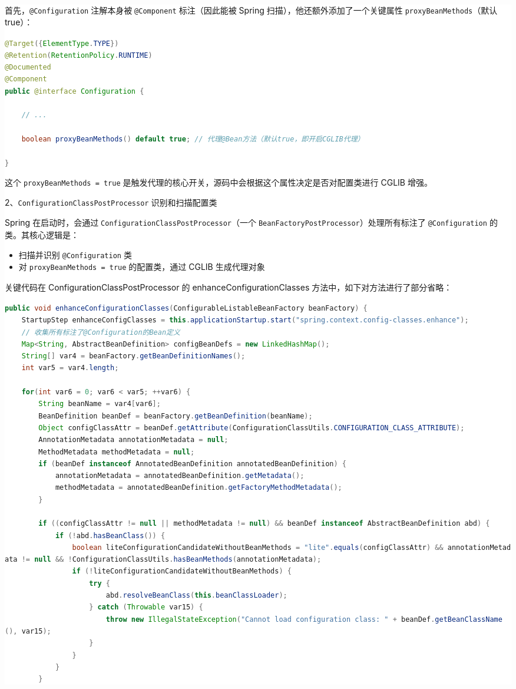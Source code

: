 首先，`@Configuration` 注解本身被 `@Component` 标注（因此能被 Spring 扫描），他还额外添加了一个关键属性 `proxyBeanMethods`（默认 true）：

```java
@Target({ElementType.TYPE})
@Retention(RetentionPolicy.RUNTIME)
@Documented
@Component
public @interface Configuration {

    // ...

    boolean proxyBeanMethods() default true; // 代理@Bean方法（默认true，即开启CGLIB代理）

}

```

这个 `proxyBeanMethods = true` 是触发代理的核心开关，源码中会根据这个属性决定是否对配置类进行 CGLIB 增强。

2、`ConfigurationClassPostProcessor` 识别和扫描配置类

Spring 在启动时，会通过 `ConfigurationClassPostProcessor`（一个 `BeanFactoryPostProcessor`）处理所有标注了 `@Configuration` 的类。其核心逻辑是：

- 扫描并识别 `@Configuration` 类
- 对 `proxyBeanMethods = true` 的配置类，通过 CGLIB 生成代理对象

关键代码在 ConfigurationClassPostProcessor 的 enhanceConfigurationClasses 方法中，如下对方法进行了部分省略：

```java
public void enhanceConfigurationClasses(ConfigurableListableBeanFactory beanFactory) {
    StartupStep enhanceConfigClasses = this.applicationStartup.start("spring.context.config-classes.enhance");
    // 收集所有标注了@Configuration的Bean定义
    Map<String, AbstractBeanDefinition> configBeanDefs = new LinkedHashMap();
    String[] var4 = beanFactory.getBeanDefinitionNames();
    int var5 = var4.length;

    for(int var6 = 0; var6 < var5; ++var6) {
        String beanName = var4[var6];
        BeanDefinition beanDef = beanFactory.getBeanDefinition(beanName);
        Object configClassAttr = beanDef.getAttribute(ConfigurationClassUtils.CONFIGURATION_CLASS_ATTRIBUTE);
        AnnotationMetadata annotationMetadata = null;
        MethodMetadata methodMetadata = null;
        if (beanDef instanceof AnnotatedBeanDefinition annotatedBeanDefinition) {
            annotationMetadata = annotatedBeanDefinition.getMetadata();
            methodMetadata = annotatedBeanDefinition.getFactoryMethodMetadata();
        }

        if ((configClassAttr != null || methodMetadata != null) && beanDef instanceof AbstractBeanDefinition abd) {
            if (!abd.hasBeanClass()) {
                boolean liteConfigurationCandidateWithoutBeanMethods = "lite".equals(configClassAttr) && annotationMetadata != null && !ConfigurationClassUtils.hasBeanMethods(annotationMetadata);
                if (!liteConfigurationCandidateWithoutBeanMethods) {
                    try {
                        abd.resolveBeanClass(this.beanClassLoader);
                    } catch (Throwable var15) {
                        throw new IllegalStateException("Cannot load configuration class: " + beanDef.getBeanClassName(), var15);
                    }
                }
            }
        }

```